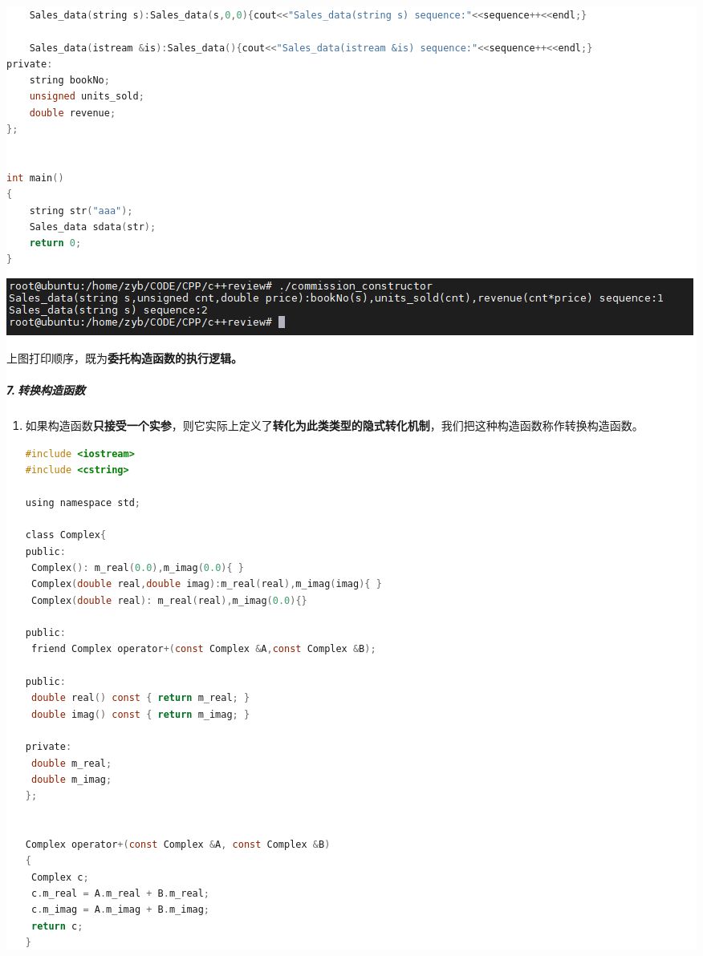 ~~~c
	Sales_data(string s):Sales_data(s,0,0){cout<<"Sales_data(string s) sequence:"<<sequence++<<endl;}
	
	Sales_data(istream &is):Sales_data(){cout<<"Sales_data(istream &is) sequence:"<<sequence++<<endl;}
private:
	string bookNo;
	unsigned units_sold;
	double revenue;
};


int main()
{
	string str("aaa");
	Sales_data sdata(str);
	return 0;
}	
~~~

![image-20210401214745606](./pic/委托构造函数执行顺序.jpg)

上图打印顺序，既为**委托构造函数的执行逻辑。**



##### 7. 转换构造函数

1. 如果构造函数**只接受一个实参**，则它实际上定义了**转化为此类类型的隐式转化机制**，我们把这种构造函数称作转换构造函数。

   ~~~c
   #include <iostream>
   #include <cstring>
   
   using namespace std;
   
   class Complex{
   public:
   	Complex(): m_real(0.0),m_imag(0.0){ }
   	Complex(double real,double imag):m_real(real),m_imag(imag){ }
   	Complex(double real): m_real(real),m_imag(0.0){}
   
   public:
   	friend Complex operator+(const Complex &A,const Complex &B);
   	
   public:
   	double real() const { return m_real; }
   	double imag() const { return m_imag; }
   	
   private:
   	double m_real;
   	double m_imag;
   };
   
   
   Complex operator+(const Complex &A, const Complex &B)
   {
   	Complex c;
   	c.m_real = A.m_real + B.m_real;
   	c.m_imag = A.m_imag + B.m_imag;
   	return c;
   }
   ~~~